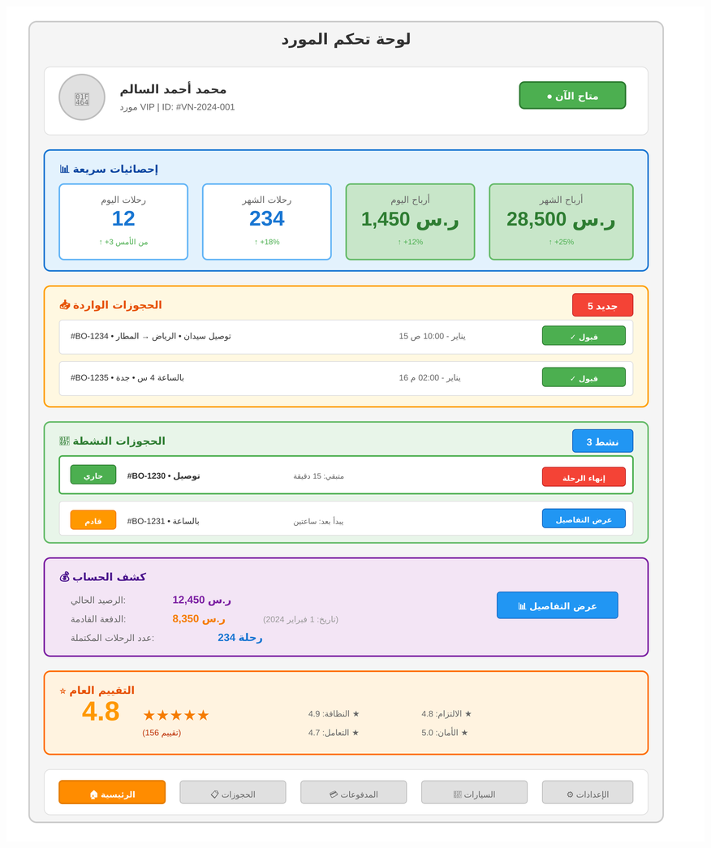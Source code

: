 ![لوحة تحكم المورد](https://raw.githubusercontent.com/Rasheed1506993/B2C_B2B/main/media/image7.svg)
